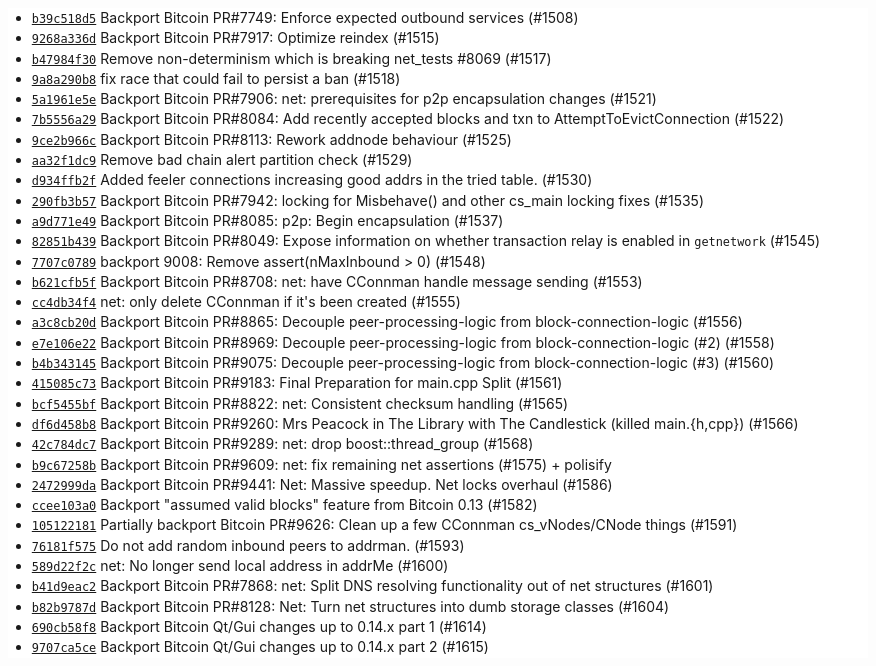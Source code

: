 - [`b39c518d5`](https://github.com/polispay/polis/commit/b39c518d5) Backport Bitcoin PR#7749: Enforce expected outbound services (#1508)
- [`9268a336d`](https://github.com/polispay/polis/commit/9268a336d) Backport Bitcoin PR#7917: Optimize reindex (#1515)
- [`b47984f30`](https://github.com/polispay/polis/commit/b47984f30) Remove non-determinism which is breaking net_tests #8069 (#1517)
- [`9a8a290b8`](https://github.com/polispay/polis/commit/9a8a290b8) fix race that could fail to persist a ban (#1518)
- [`5a1961e5e`](https://github.com/polispay/polis/commit/5a1961e5e) Backport Bitcoin PR#7906: net: prerequisites for p2p encapsulation changes (#1521)
- [`7b5556a29`](https://github.com/polispay/polis/commit/7b5556a29) Backport Bitcoin PR#8084: Add recently accepted blocks and txn to AttemptToEvictConnection (#1522)
- [`9ce2b966c`](https://github.com/polispay/polis/commit/9ce2b966c) Backport Bitcoin PR#8113: Rework addnode behaviour (#1525)
- [`aa32f1dc9`](https://github.com/polispay/polis/commit/aa32f1dc9) Remove bad chain alert partition check (#1529)
- [`d934ffb2f`](https://github.com/polispay/polis/commit/d934ffb2f) Added feeler connections increasing good addrs in the tried table. (#1530)
- [`290fb3b57`](https://github.com/polispay/polis/commit/290fb3b57) Backport Bitcoin PR#7942: locking for Misbehave() and other cs_main locking fixes (#1535)
- [`a9d771e49`](https://github.com/polispay/polis/commit/a9d771e49) Backport Bitcoin PR#8085: p2p: Begin encapsulation (#1537)
- [`82851b439`](https://github.com/polispay/polis/commit/82851b439) Backport Bitcoin PR#8049: Expose information on whether transaction relay is enabled in `getnetwork` (#1545)
- [`7707c0789`](https://github.com/polispay/polis/commit/7707c0789) backport 9008: Remove assert(nMaxInbound > 0) (#1548)
- [`b621cfb5f`](https://github.com/polispay/polis/commit/b621cfb5f) Backport Bitcoin PR#8708: net: have CConnman handle message sending (#1553)
- [`cc4db34f4`](https://github.com/polispay/polis/commit/cc4db34f4) net: only delete CConnman if it's been created (#1555)
- [`a3c8cb20d`](https://github.com/polispay/polis/commit/a3c8cb20d) Backport Bitcoin PR#8865: Decouple peer-processing-logic from block-connection-logic (#1556)
- [`e7e106e22`](https://github.com/polispay/polis/commit/e7e106e22) Backport Bitcoin PR#8969: Decouple peer-processing-logic from block-connection-logic (#2) (#1558)
- [`b4b343145`](https://github.com/polispay/polis/commit/b4b343145) Backport Bitcoin PR#9075: Decouple peer-processing-logic from block-connection-logic (#3) (#1560)
- [`415085c73`](https://github.com/polispay/polis/commit/415085c73) Backport Bitcoin PR#9183: Final Preparation for main.cpp Split (#1561)
- [`bcf5455bf`](https://github.com/polispay/polis/commit/bcf5455bf) Backport Bitcoin PR#8822: net: Consistent checksum handling (#1565)
- [`df6d458b8`](https://github.com/polispay/polis/commit/df6d458b8) Backport Bitcoin PR#9260: Mrs Peacock in The Library with The Candlestick (killed main.{h,cpp}) (#1566)
- [`42c784dc7`](https://github.com/polispay/polis/commit/42c784dc7) Backport Bitcoin PR#9289: net: drop boost::thread_group (#1568)
- [`b9c67258b`](https://github.com/polispay/polis/commit/b9c67258b) Backport Bitcoin PR#9609: net: fix remaining net assertions (#1575) + polisify
- [`2472999da`](https://github.com/polispay/polis/commit/2472999da) Backport Bitcoin PR#9441: Net: Massive speedup. Net locks overhaul (#1586)
- [`ccee103a0`](https://github.com/polispay/polis/commit/ccee103a0) Backport "assumed valid blocks" feature from Bitcoin 0.13 (#1582)
- [`105122181`](https://github.com/polispay/polis/commit/105122181) Partially backport Bitcoin PR#9626: Clean up a few CConnman cs_vNodes/CNode things (#1591)
- [`76181f575`](https://github.com/polispay/polis/commit/76181f575) Do not add random inbound peers to addrman. (#1593)
- [`589d22f2c`](https://github.com/polispay/polis/commit/589d22f2c) net: No longer send local address in addrMe (#1600)
- [`b41d9eac2`](https://github.com/polispay/polis/commit/b41d9eac2) Backport Bitcoin PR#7868: net: Split DNS resolving functionality out of net structures (#1601)
- [`b82b9787d`](https://github.com/polispay/polis/commit/b82b9787d) Backport Bitcoin PR#8128: Net: Turn net structures into dumb storage classes (#1604)
- [`690cb58f8`](https://github.com/polispay/polis/commit/690cb58f8) Backport Bitcoin Qt/Gui changes up to 0.14.x part 1 (#1614)
- [`9707ca5ce`](https://github.com/polispay/polis/commit/9707ca5ce) Backport Bitcoin Qt/Gui changes up to 0.14.x part 2 (#1615)